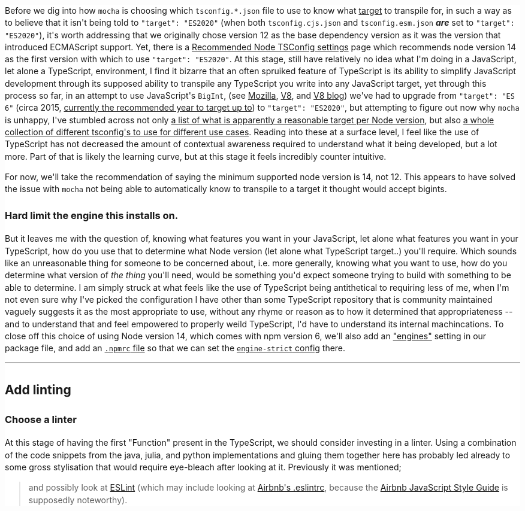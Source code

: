 Before we dig into how `mocha` is choosing which `tsconfig.*.json` file to use to know what [target](https://www.typescriptlang.org/tsconfig#target) to transpile for, in such a way as to believe that it isn't being told to `"target": "ES2020"` (when both `tsconfig.cjs.json` and `tsconfig.esm.json` _**are**_ set to `"target": "ES2020"`), it's worth addressing that we originally chose version 12 as the base dependency version as it was the version that introduced ECMAScript support. Yet, there is a [Recommended Node TSConfig settings](https://github.com/microsoft/TypeScript/wiki/Node-Target-Mapping) page which recommends node version 14 as the first version with which to use `"target": "ES2020"`. At this stage, still have relatively no idea what I'm doing in a JavaScript, let alone a TypeScript, environment, I find it bizarre that an often spruiked feature of TypeScript is its ability to simplify JavaScript development through its supposed ability to transpile any TypeScript you write into any JavaScript target, yet through this process so far, in an attempt to use JavaScript's `BigInt`, (see [Mozilla](https://developer.mozilla.org/en-US/docs/Web/JavaScript/Reference/Global_Objects/BigInt), [V8](https://v8.dev/features/bigint), and [V8 blog](https://v8.dev/blog/bigint)) we've had to upgrade from `"target": "ES6"` (circa 2015, [currently the recommended year to target up to](https://github.com/tsconfig/bases/blob/7db25a41bc5a9c0f66d91f6f3aa28438afcb2f18/bases/recommended.json#L3)) to `"target": "ES2020"`, but attempting to figure out now why `mocha` is unhappy, I've stumbled across not only [a list of what is apparently a reasonable target per Node version](https://github.com/microsoft/TypeScript/wiki/Node-Target-Mapping), but also [a whole collection of different tsconfig's to use for different use cases](https://github.com/tsconfig/bases/). Reading into these at a surface level, I feel like the use of TypeScript has not decreased the amount of contextual awareness required to understand what it being developed, but a lot more. Part of that is likely the learning curve, but at this stage it feels incredibly counter intuitive.

For now, we'll take the recommendation of saying the minimum supported node version is 14, not 12. This appears to have solved the issue with `mocha` not being able to automatically know to transpile to a target it thought would accept bigints.
### Hard limit the engine this installs on.
But it leaves me with the question of, knowing what features you want in your JavaScript, let alone what features you want in your TypeScript, how do you use that to determine what Node version (let alone what TypeScript target..) you'll require. Which sounds like an unreasonable thing for someone to be concerned about, i.e. more generally, knowing what you want to use, how do you determine what version of _the thing_ you'll need, would be something you'd expect someone trying to build with something to be able to determine. I am simply struck at what feels like the use of TypeScript being antithetical to requiring less of me, when I'm not even sure why I've picked the configuration I have other than some TypeScript repository that is community maintained vaguely suggests it as the most appropriate to use, without any rhyme or reason as to how it determined that appropriateness -- and to understand that and feel empowered to properly weild TypeScript, I'd have to understand its internal machincations. To close off this choice of using Node version 14, which comes with npm version 6, we'll also add an ["engines"](https://docs.npmjs.com/cli/v6/configuring-npm/package-json?v=true#engines) setting in our package file, and add an [`.npmrc` file](https://docs.npmjs.com/cli/v6/configuring-npm/npmrc?v=true) so that we can set the [`engine-strict` config](https://docs.npmjs.com/cli/v6/using-npm/config#engine-strict) there.

---
## Add linting
### Choose a linter
At this stage of having the first "Function" present in the TypeScript, we should consider investing in a linter. Using a combination of the code snippets from the java, julia, and python implementations and gluing them together here has probably led already to some gross stylisation that would require eye-bleach after looking at it. Previously it was mentioned;
> and possibly look at [ESLint](https://eslint.org/docs/latest/user-guide/getting-started) (which may include looking at [Airbnb's .eslintrc](https://www.npmjs.com/package/eslint-config-airbnb), because the [Airbnb JavaScript Style Guide](https://airbnb.io/javascript/) is supposedly noteworthy).
